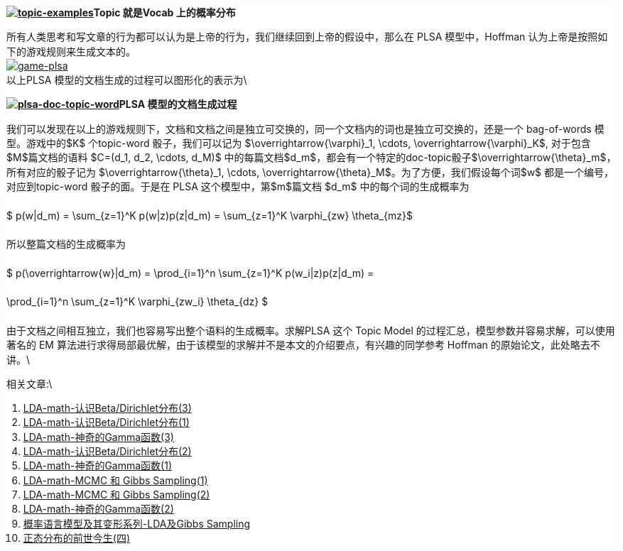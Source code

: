 **[![topic-examples](http://www.52nlp.cn/wp-content/uploads/2013/02/topic-examples.jpg)](http://www.52nlp.cn/lda-math-%e6%96%87%e6%9c%ac%e5%bb%ba%e6%a8%a1/topic-examples)Topic
就是Vocab 上的概率分布**

所有人类思考和写文章的行为都可以认为是上帝的行为，我们继续回到上帝的假设中，那么在
PLSA 模型中，Hoffman 认为上帝是按照如下的游戏规则来生成文本的。\
[![game-plsa](http://www.52nlp.cn/wp-content/uploads/2013/02/game-plsa.jpg)](http://www.52nlp.cn/lda-math-%e6%96%87%e6%9c%ac%e5%bb%ba%e6%a8%a1/game-plsa)\
以上PLSA 模型的文档生成的过程可以图形化的表示为\

**[![plsa-doc-topic-word](http://www.52nlp.cn/wp-content/uploads/2013/02/plsa-doc-topic-word.jpg)](http://www.52nlp.cn/lda-math-%e6%96%87%e6%9c%ac%e5%bb%ba%e6%a8%a1/plsa-doc-topic-word)PLSA
模型的文档生成过程**

我们可以发现在以上的游戏规则下，文档和文档之间是独立可交换的，同一个文档内的词也是独立可交换的，还是一个
bag-of-words 模型。游戏中的\$K\$ 个topic-word 骰子，我们可以记为
\$\\overrightarrow{\\varphi}\_1, \\cdots,
\\overrightarrow{\\varphi}\_K\$, 对于包含\$M\$篇文档的语料 \$C=(d\_1,
d\_2, \\cdots, d\_M)\$
中的每篇文档\$d\_m\$，都会有一个特定的doc-topic骰子\$\\overrightarrow{\\theta}\_m\$，所有对应的骰子记为
\$\\overrightarrow{\\theta}\_1, \\cdots,
\\overrightarrow{\\theta}\_M\$。为了方便，我们假设每个词\$w\$
都是一个编号，对应到topic-word 骰子的面。于是在 PLSA
这个模型中，第\$m\$篇文档 \$d\_m\$ 中的每个词的生成概率为\
\
\$ p(w|d\_m) = \\sum\_{z=1}\^K p(w|z)p(z|d\_m) = \\sum\_{z=1}\^K
\\varphi\_{zw} \\theta\_{mz}\$\
\
所以整篇文档的生成概率为\
\
\$ p(\\overrightarrow{w}|d\_m) = \\prod\_{i=1}\^n \\sum\_{z=1}\^K
p(w\_i|z)p(z|d\_m) =\
\
\\prod\_{i=1}\^n \\sum\_{z=1}\^K \\varphi\_{zw\_i} \\theta\_{dz} \$\
\
由于文档之间相互独立，我们也容易写出整个语料的生成概率。求解PLSA 这个
Topic Model 的过程汇总，模型参数并容易求解，可以使用著名的 EM
算法进行求得局部最优解，由于该模型的求解并不是本文的介绍要点，有兴趣的同学参考
Hoffman 的原始论文，此处略去不讲。\

相关文章:\

1.  [LDA-math-认识Beta/Dirichlet分布(3)](http://www.52nlp.cn/lda-math-%e8%ae%a4%e8%af%86betadirichlet%e5%88%86%e5%b8%833 "LDA-math-认识Beta/Dirichlet分布(3)")
2.  [LDA-math-认识Beta/Dirichlet分布(1)](http://www.52nlp.cn/lda-math-%e8%ae%a4%e8%af%86betadirichlet%e5%88%86%e5%b8%831 "LDA-math-认识Beta/Dirichlet分布(1)")
3.  [LDA-math-神奇的Gamma函数(3)](http://www.52nlp.cn/lda-math-%e7%a5%9e%e5%a5%87%e7%9a%84gamma%e5%87%bd%e6%95%b03 "LDA-math-神奇的Gamma函数(3)")
4.  [LDA-math-认识Beta/Dirichlet分布(2)](http://www.52nlp.cn/lda-math-%e8%ae%a4%e8%af%86betadirichlet%e5%88%86%e5%b8%832 "LDA-math-认识Beta/Dirichlet分布(2)")
5.  [LDA-math-神奇的Gamma函数(1)](http://www.52nlp.cn/lda-math-%e7%a5%9e%e5%a5%87%e7%9a%84gamma%e5%87%bd%e6%95%b01 "LDA-math-神奇的Gamma函数(1)")
6.  [LDA-math-MCMC 和 Gibbs
    Sampling(1)](http://www.52nlp.cn/lda-math-mcmc-%e5%92%8c-gibbs-sampling1 "LDA-math-MCMC 和 Gibbs Sampling(1)")
7.  [LDA-math-MCMC 和 Gibbs
    Sampling(2)](http://www.52nlp.cn/lda-math-mcmc-%e5%92%8c-gibbs-sampling2 "LDA-math-MCMC 和 Gibbs Sampling(2)")
8.  [LDA-math-神奇的Gamma函数(2)](http://www.52nlp.cn/lda-math-%e7%a5%9e%e5%a5%87%e7%9a%84gamma%e5%87%bd%e6%95%b02 "LDA-math-神奇的Gamma函数(2)")
9.  [概率语言模型及其变形系列-LDA及Gibbs
    Sampling](http://www.52nlp.cn/%e6%a6%82%e7%8e%87%e8%af%ad%e8%a8%80%e6%a8%a1%e5%9e%8b%e5%8f%8a%e5%85%b6%e5%8f%98%e5%bd%a2%e7%b3%bb%e5%88%97-lda%e5%8f%8agibbs-sampling "概率语言模型及其变形系列-LDA及Gibbs Sampling")
10. [正态分布的前世今生(四)](http://www.52nlp.cn/%e6%ad%a3%e6%80%81%e5%88%86%e5%b8%83%e7%9a%84%e5%89%8d%e4%b8%96%e4%bb%8a%e7%94%9f%e5%9b%9b "正态分布的前世今生(四)")
